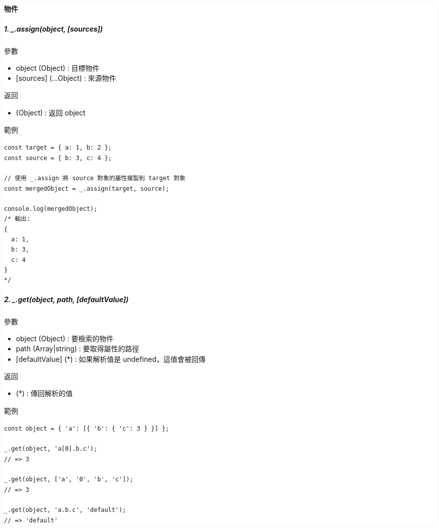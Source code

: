 #### 物件

##### 1. \_.assign(object, [sources])

參數

- object (Object) : 目標物件
- [sources] (...Object) : 來源物件

返回

- (Object) : 返回 object

範例

```
const target = { a: 1, b: 2 };
const source = { b: 3, c: 4 };

// 使用 _.assign 將 source 對象的屬性複製到 target 對象
const mergedObject = _.assign(target, source);

console.log(mergedObject);
/* 輸出:
{
  a: 1,
  b: 3,
  c: 4
}
*/
```

##### 2. \_.get(object, path, [defaultValue])

參數

- object (Object) : 要檢索的物件
- path (Array|string) : 要取得屬性的路徑
- [defaultValue] (\*) : 如果解析值是 undefined，這值會被回傳

返回

- (\*) : 傳回解析的值

範例

```
const object = { 'a': [{ 'b': { 'c': 3 } }] };

_.get(object, 'a[0].b.c');
// => 3

_.get(object, ['a', '0', 'b', 'c']);
// => 3

_.get(object, 'a.b.c', 'default');
// => 'default'
```

